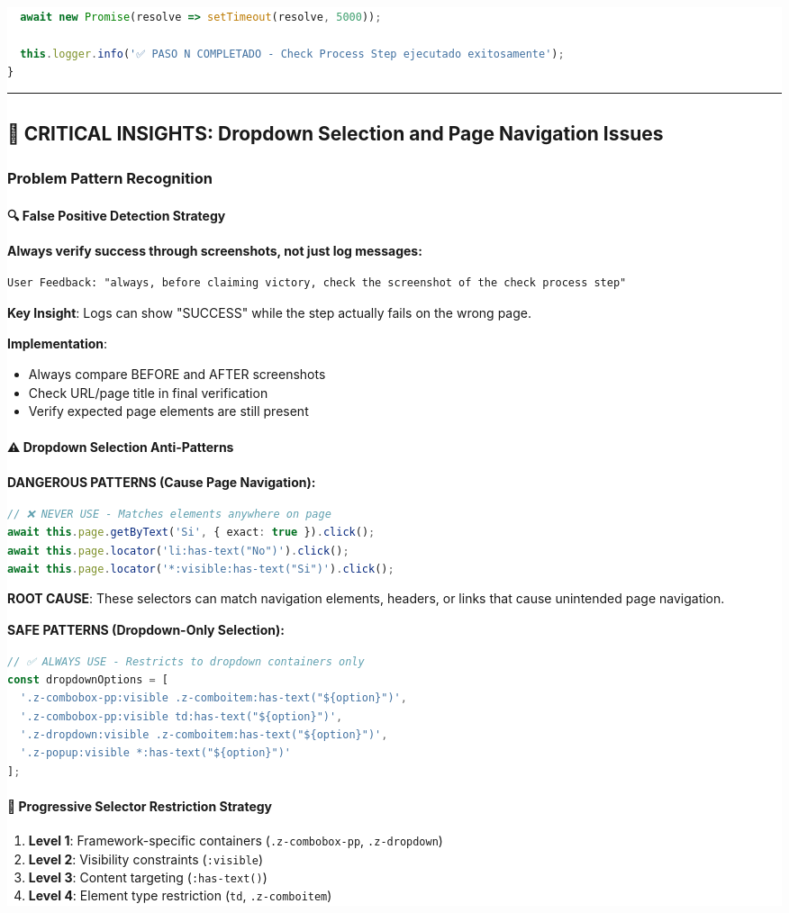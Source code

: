 ```typescript
  await new Promise(resolve => setTimeout(resolve, 5000));
  
  this.logger.info('✅ PASO N COMPLETADO - Check Process Step ejecutado exitosamente');
}
```

---

## 🚨 CRITICAL INSIGHTS: Dropdown Selection and Page Navigation Issues

### Problem Pattern Recognition

#### 🔍 **False Positive Detection Strategy**
**Always verify success through screenshots, not just log messages:**

```
User Feedback: "always, before claiming victory, check the screenshot of the check process step"
```

**Key Insight**: Logs can show "SUCCESS" while the step actually fails on the wrong page.

**Implementation**: 
- Always compare BEFORE and AFTER screenshots
- Check URL/page title in final verification
- Verify expected page elements are still present

#### ⚠️ **Dropdown Selection Anti-Patterns**

**DANGEROUS PATTERNS (Cause Page Navigation):**
```typescript
// ❌ NEVER USE - Matches elements anywhere on page
await this.page.getByText('Si', { exact: true }).click();
await this.page.locator('li:has-text("No")').click();
await this.page.locator('*:visible:has-text("Si")').click();
```

**ROOT CAUSE**: These selectors can match navigation elements, headers, or links that cause unintended page navigation.

**SAFE PATTERNS (Dropdown-Only Selection):**
```typescript
// ✅ ALWAYS USE - Restricts to dropdown containers only
const dropdownOptions = [
  '.z-combobox-pp:visible .z-comboitem:has-text("${option}")',
  '.z-combobox-pp:visible td:has-text("${option}")', 
  '.z-dropdown:visible .z-comboitem:has-text("${option}")',
  '.z-popup:visible *:has-text("${option}")'
];
```

#### 🎯 **Progressive Selector Restriction Strategy**

1. **Level 1**: Framework-specific containers (`.z-combobox-pp`, `.z-dropdown`)
2. **Level 2**: Visibility constraints (`:visible`) 
3. **Level 3**: Content targeting (`:has-text()`)
4. **Level 4**: Element type restriction (`td`, `.z-comboitem`)
